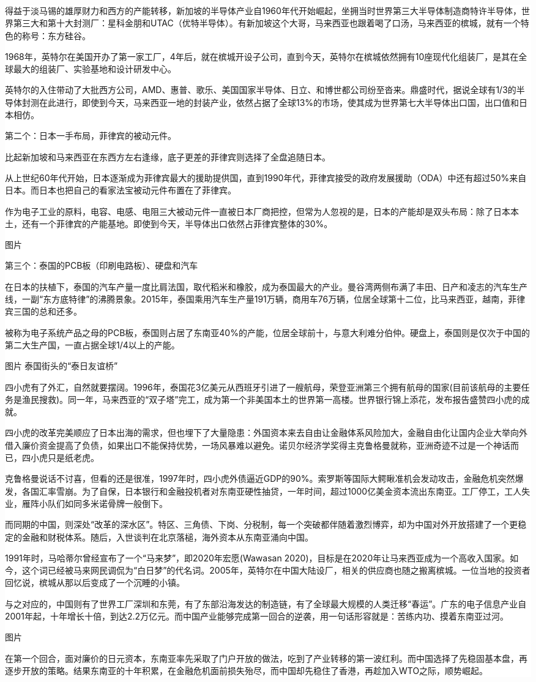 
得益于淡马锡的雄厚财力和西方的产能转移，新加坡的半导体产业自1960年代开始崛起，坐拥当时世界第三大半导体制造商特许半导体，世界第三大和第十大封测厂：星科金朋和UTAC（优特半导体）。有新加坡这个大哥，马来西亚也跟着喝了口汤，马来西亚的槟城，就有一个特色的称号：东方硅谷。


1968年，英特尔在美国开办了第一家工厂，4年后，就在槟城开设子公司，直到今天，英特尔在槟城依然拥有10座现代化组装厂，是其在全球最大的组装厂、实验基地和设计研发中心。


英特尔的入住带动了大批西方公司，AMD、惠普、歌乐、美国国家半导体、日立、和博世都公司纷至沓来。鼎盛时代，据说全球有1/3的半导体封测在此进行，即使到今天，马来西亚一地的封装产业，依然占据了全球13%的市场，使其成为世界第七大半导体出口国，出口值和日本相仿。


第二个：日本一手布局，菲律宾的被动元件。


比起新加坡和马来西亚在东西方左右逢缘，底子更差的菲律宾则选择了全盘追随日本。


从上世纪60年代开始，日本逐渐成为菲律宾最大的援助提供国，直到1990年代，菲律宾接受的政府发展援助（ODA）中还有超过50%来自日本。而日本也把自己的看家法宝被动元件布置在了菲律宾。


作为电子工业的原料，电容、电感、电阻三大被动元件一直被日本厂商把控，但常为人忽视的是，日本的产能却是双头布局：除了日本本土，还有一个菲律宾的产能基地。即使到今天，半导体出口依然占菲律宾整体的30%。


图片


第三个：泰国的PCB板（印刷电路板）、硬盘和汽车


在日本的扶植下，泰国的汽车产量一度比肩法国，取代稻米和橡胶，成为泰国最大的产业。曼谷湾两侧布满了丰田、日产和凌志的汽车生产线，一副“东方底特律”的沸腾景象。2015年，泰国乘用汽车生产量191万辆，商用车76万辆，位居全球第十二位，比马来西亚，越南，菲律宾三国的总和还多。


被称为电子系统产品之母的PCB板，泰国则占居了东南亚40%的产能，位居全球前十，与意大利难分伯仲。硬盘上，泰国则是仅次于中国的第二大生产国，一直占据全球1/4以上的产能。


图片
泰国街头的“泰日友谊桥”


四小虎有了外汇，自然就要摆阔。1996年，泰国花3亿美元从西班牙引进了一艘航母，荣登亚洲第三个拥有航母的国家(目前该航母的主要任务是渔民搜救)。同一年，马来西亚的“双子塔”完工，成为第一个非美国本土的世界第一高楼。世界银行锦上添花，发布报告盛赞四小虎的成就。


四小虎的改革完美顺应了日本出海的需求，但也埋下了大量隐患：外国资本来去自由让金融体系风险加大，金融自由化让国内企业大举向外借入廉价资金提高了负债，如果出口不能保持优势，一场风暴难以避免。诺贝尔经济学奖得主克鲁格曼就称，亚洲奇迹不过是一个神话而已，四小虎只是纸老虎。


克鲁格曼说话不讨喜，但看的还是很准，1997年时，四小虎外债逼近GDP的90%。索罗斯等国际大鳄瞅准机会发动攻击，金融危机突然爆发，各国汇率雪崩。为了自保，日本银行和金融投机者对东南亚硬性抽贷，一年时间，超过1000亿美金资本流出东南亚。工厂停工，工人失业，雁阵小队们如同多米诺骨牌一般倒下。 


而同期的中国，则深处“改革的深水区”。特区、三角债、下岗、分税制，每一个突破都伴随着激烈博弈，却为中国对外开放搭建了一个更稳定的金融和财税体系。随后，入世谈判在北京落槌，海外资本从东南亚涌向中国。


1991年时，马哈蒂尔曾经宣布了一个“马来梦”，即2020年宏愿(Wawasan 2020)，目标是在2020年让马来西亚成为一个高收入国家。如今，这个词已经被马来网民调侃为“白日梦”的代名词。2005年，英特尔在中国大陆设厂，相关的供应商也随之搬离槟城。一位当地的投资者回忆说，槟城从那以后变成了一个沉睡的小镇。


与之对应的，中国则有了世界工厂深圳和东莞，有了东部沿海发达的制造链，有了全球最大规模的人类迁移“春运”。广东的电子信息产业自2001年起，十年增长十倍，到达2.2万亿元。而中国产业能够完成第一回合的逆袭，用一句话形容就是：苦练内功、摸着东南亚过河。


图片


在第一个回合，面对廉价的日元资本，东南亚率先采取了门户开放的做法，吃到了产业转移的第一波红利。而中国选择了先稳固基本盘，再逐步开放的策略。结果东南亚的十年积累，在金融危机面前损失殆尽，而中国却先稳住了香港，再趁加入WTO之际，顺势崛起。
